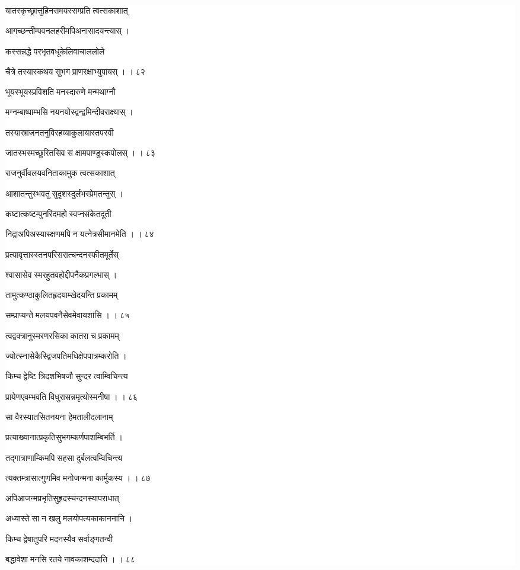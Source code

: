 यातस्कृच्छ्रात्तुहिनसमयस्सम्प्रति त्वत्सकाशात्

आगच्छन्तीम्पवनलहरीमपिअनासादयन्त्यास् ।

कस्सन्नद्धे परभृतवधूकेलिवाचाललोले

चैत्रे तस्यास्कथय सुभग प्राणरक्षाभ्युपायस् । । ८२



भूयस्भूयस्प्रविशति मनस्दारुणे मन्मथाग्नौ

मग्नम्बाष्पाम्भसि नयनयोस्द्वन्द्वमिन्दीवराक्ष्यास् ।

तस्यास्राजनतनुविरहव्याकुलायास्तपस्वी

जातस्भस्मच्छुरितसिव स क्षामपाण्डुस्कपोलस् । । ८३



राजनुर्वीवलयवनिताकामुक त्वत्सकाशात्

आशातन्तुस्भवतु सुदृशस्दुर्लभस्प्रेमतन्तुस् ।

कष्टात्कष्टम्पुनरिदमहो स्वप्नसंकेतदूती

निद्राअपिअस्यास्क्षणमपि न यत्नेत्रसीमानमेति । । ८४



प्रत्यावृत्तास्स्तनपरिसरात्चन्दनस्फीतमूर्तेस्

श्वासासेव स्मरहुतवहोद्दीपनैकप्रगल्भास् ।

तामुत्कण्ठाकुलितहृदयाम्खेदयन्ति प्रकामम्

सम्प्राप्यन्ते मलयपवनैसेवमेवायशांसि । । ८५



त्वद्वक्त्रानुस्मरणरसिका कातरा च प्रकामम्

ज्योत्स्नासेकैस्द्विजपतिमधिक्षेपपात्रम्करोति ।

किम्च द्वेष्टि त्रिदशभिषजौ सुन्दर त्वाम्विचिन्त्य

प्रायेणएवम्भवति विधुरासन्नमृत्योस्मनीषा । । ८६



सा वैरस्यातसितनयना हेमतालीदलानाम्

प्रत्याख्यानात्प्रकृतिसुभगम्कर्णपाशम्बिभर्ति ।

तद्गात्राणाम्किमपि सहसा दुर्बलत्वम्विचिन्त्य

त्यक्तम्त्रासात्गुणमिव मनोजन्मना कार्मुकस्य । । ८७



अपिआजन्मप्रभृतिसुहृदस्चन्दनस्यापराधात्

अध्यास्ते सा न खलु मलयोपत्यकाकाननानि ।

किम्च द्वेषातुपरि मदनस्यैव सर्वाङ्गतन्वी

बद्धावेशा मनसि रतये नावकाशम्ददाति । । ८८


